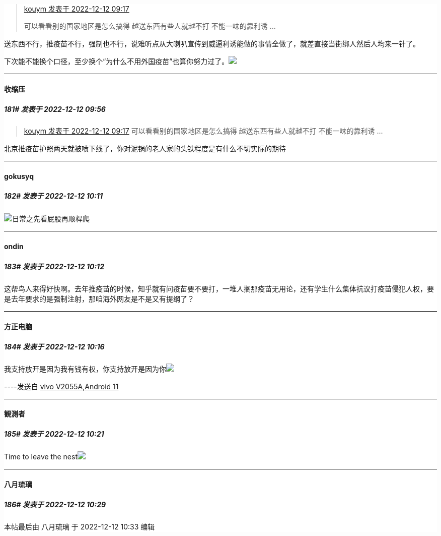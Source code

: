 <blockquote><a href="httphttps://bbs.saraba1st.com/2b/forum.php?mod=redirect&amp;goto=findpost&amp;pid=58900914&amp;ptid=2109454" target="_blank">kouym 发表于 2022-12-12 09:17</a>

可以看看别的国家地区是怎么搞得 越送东西有些人就越不打 不能一味的靠利诱 ...</blockquote>
送东西不行，推疫苗不行，强制也不行，说难听点从大喇叭宣传到威逼利诱能做的事情全做了，就差直接当街绑人然后人均来一针了。

下次能不能换个口径，至少换个“为什么不用外国疫苗”也算你努力过了。<img src="https://static.saraba1st.com/image/smiley/face2017/067.png" referrerpolicy="no-referrer">



*****

####  收缩压  
##### 181#       发表于 2022-12-12 09:56

<blockquote><a href="httphttps://bbs.saraba1st.com/2b/forum.php?mod=redirect&amp;goto=findpost&amp;pid=58900914&amp;ptid=2109454" target="_blank">kouym 发表于 2022-12-12 09:17</a>
可以看看别的国家地区是怎么搞得 越送东西有些人就越不打 不能一味的靠利诱 ...</blockquote>
北京推疫苗护照两天就被喷下线了，你对泥锅的老人家的头铁程度是有什么不切实际的期待



*****

####  gokusyq  
##### 182#       发表于 2022-12-12 10:11

<img src="https://static.saraba1st.com/image/smiley/face2017/067.png" referrerpolicy="no-referrer">日常之先看屁股再顺桿爬

*****

####  ondin  
##### 183#       发表于 2022-12-12 10:12

这帮鸟人来得好快啊。去年推疫苗的时候，知乎就有问疫苗要不要打，一堆人搁那疫苗无用论，还有学生什么集体抗议打疫苗侵犯人权，要是去年要求的是强制注射，那咱海外网友是不是又有提纲了？



*****

####  方正电脑  
##### 184#       发表于 2022-12-12 10:16

我支持放开是因为我有钱有权，你支持放开是因为你<img src="https://static.saraba1st.com/image/smiley/face2017/067.png" referrerpolicy="no-referrer">

----发送自 [vivo V2055A,Android 11](http://stage1.5j4m.com/?1.37)

*****

####  観測者  
##### 185#       发表于 2022-12-12 10:21

Time to leave the nest<img src="https://static.saraba1st.com/image/smiley/face2017/048.png" referrerpolicy="no-referrer">



*****

####  八月琉璃  
##### 186#       发表于 2022-12-12 10:29

 本帖最后由 八月琉璃 于 2022-12-12 10:33 编辑 
